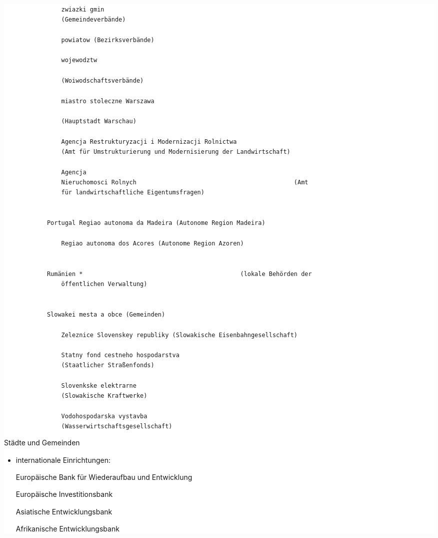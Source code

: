                     zwiazki gmin
                    (Gemeindeverbände)

                    powiatow (Bezirksverbände)

                    wojewodztw

                    (Woiwodschaftsverbände)

                    miastro stoleczne Warszawa

                    (Hauptstadt Warschau)

                    Agencja Restrukturyzacji i Modernizacji Rolnictwa
                    (Amt für Umstrukturierung und Modernisierung der Landwirtschaft)

                    Agencja
                    Nieruchomosci Rolnych                                            (Amt
                    für landwirtschaftliche Eigentumsfragen)


                Portugal Regiao autonoma da Madeira (Autonome Region Madeira)

                    Regiao autonoma dos Acores (Autonome Region Azoren)


                Rumänien *                                            (lokale Behörden der
                    öffentlichen Verwaltung)


                Slowakei mesta a obce (Gemeinden)

                    Zeleznice Slovenskey republiky (Slowakische Eisenbahngesellschaft)

                    Statny fond cestneho hospodarstva
                    (Staatlicher Straßenfonds)

                    Slovenkske elektrarne
                    (Slowakische Kraftwerke)

                    Vodohospodarska vystavba
                    (Wasserwirtschaftsgesellschaft)















Städte und Gemeinden

-   internationale Einrichtungen:

    Europäische Bank für Wiederaufbau und Entwicklung

    Europäische Investitionsbank

    Asiatische Entwicklungsbank

    Afrikanische Entwicklungsbank
